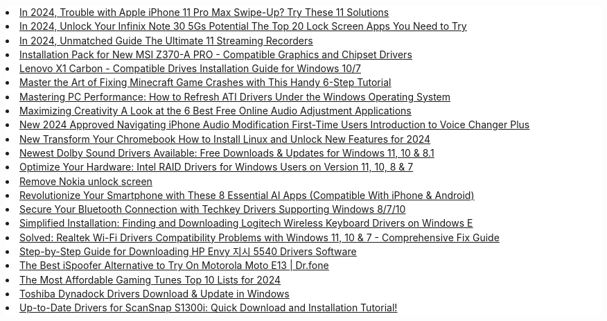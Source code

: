 <li><a href="https://ios-unlock.techidaily.com/in-2024-trouble-with-apple-iphone-11-pro-max-swipe-up-try-these-11-solutions-by-drfone-ios/"><u>In 2024, Trouble with Apple iPhone 11 Pro Max Swipe-Up? Try These 11 Solutions</u></a></li>
<li><a href="https://unlock-android.techidaily.com/in-2024-unlock-your-infinix-note-30-5gs-potential-the-top-20-lock-screen-apps-you-need-to-try-by-drfone-android/"><u>In 2024, Unlock Your Infinix Note 30 5Gs Potential The Top 20 Lock Screen Apps You Need to Try</u></a></li>
<li><a href="https://remote-screen-capture.techidaily.com/in-2024-unmatched-guide-the-ultimate-11-streaming-recorders/"><u>In 2024, Unmatched Guide  The Ultimate 11 Streaming Recorders</u></a></li>
<li><a href="https://driver-download.techidaily.com/installation-pack-for-new-msi-z370-a-pro-compatible-graphics-and-chipset-drivers/"><u>Installation Pack for New MSI Z370-A PRO - Compatible Graphics and Chipset Drivers</u></a></li>
<li><a href="https://driver-download.techidaily.com/lenovo-x1-carbon-compatible-drives-installation-guide-for-windows-107/"><u>Lenovo X1 Carbon - Compatible Drives Installation Guide for Windows 10/7</u></a></li>
<li><a href="https://win-able.techidaily.com/master-the-art-of-fixing-minecraft-game-crashes-with-this-handy-6-step-tutorial/"><u>Master the Art of Fixing Minecraft Game Crashes with This Handy 6-Step Tutorial</u></a></li>
<li><a href="https://driver-download.techidaily.com/mastering-pc-performance-how-to-refresh-ati-drivers-under-the-windows-operating-system/"><u>Mastering PC Performance: How to Refresh ATI Drivers Under the Windows Operating System</u></a></li>
<li><a href="https://audio-shaping.techidaily.com/maximizing-creativity-a-look-at-the-6-best-free-online-audio-adjustment-applications/"><u>Maximizing Creativity A Look at the 6 Best Free Online Audio Adjustment Applications</u></a></li>
<li><a href="https://audio-shaping.techidaily.com/new-2024-approved-navigating-iphone-audio-modification-first-time-users-introduction-to-voice-changer-plus/"><u>New 2024 Approved Navigating iPhone Audio Modification First-Time Users Introduction to Voice Changer Plus</u></a></li>
<li><a href="https://video-content-creator.techidaily.com/new-transform-your-chromebook-how-to-install-linux-and-unlock-new-features-for-2024/"><u>New Transform Your Chromebook How to Install Linux and Unlock New Features for 2024</u></a></li>
<li><a href="https://driver-download.techidaily.com/newest-dolby-sound-drivers-available-free-downloads-and-updates-for-windows-11-10-and-81/"><u>Newest Dolby Sound Drivers Available: Free Downloads & Updates for Windows 11, 10 & 8.1</u></a></li>
<li><a href="https://driver-download.techidaily.com/optimize-your-hardware-intel-raid-drivers-for-windows-users-on-version-11-10-8-and-7/"><u>Optimize Your Hardware: Intel RAID Drivers for Windows Users on Version 11, 10, 8 & 7</u></a></li>
<li><a href="https://techidaily.com/remove-nokia-unlock-screen-by-drfone-android-unlock-android-unlock/"><u>Remove Nokia unlock screen</u></a></li>
<li><a href="https://tech-revival.techidaily.com/revolutionize-your-smartphone-with-these-8-essential-ai-apps-compatible-with-iphone-and-android/"><u>Revolutionize Your Smartphone with These 8 Essential AI Apps (Compatible With iPhone & Android)</u></a></li>
<li><a href="https://driver-download.techidaily.com/secure-your-bluetooth-connection-with-techkey-drivers-supporting-windows-8710/"><u>Secure Your Bluetooth Connection with Techkey Drivers Supporting Windows 8/7/10</u></a></li>
<li><a href="https://driver-download.techidaily.com/simplified-installation-finding-and-downloading-logitech-wireless-keyboard-drivers-on-windows-e/"><u>Simplified Installation: Finding and Downloading Logitech Wireless Keyboard Drivers on Windows E</u></a></li>
<li><a href="https://driver-download.techidaily.com/solved-realtek-wi-fi-drivers-compatibility-problems-with-windows-11-10-and-7-comprehensive-fix-guide/"><u>Solved: Realtek Wi-Fi Drivers Compatibility Problems with Windows 11, 10 & 7 - Comprehensive Fix Guide</u></a></li>
<li><a href="https://driver-download.techidaily.com/step-by-step-guide-for-downloading-hp-envy-5540-drivers-software/"><u>Step-by-Step Guide for Downloading HP Envy 지시 5540 Drivers Software</u></a></li>
<li><a href="https://android-pokemon-go.techidaily.com/the-best-ispoofer-alternative-to-try-on-motorola-moto-e13-drfone-by-drfone-virtual-android/"><u>The Best iSpoofer Alternative to Try On Motorola Moto E13 | Dr.fone</u></a></li>
<li><a href="https://some-guidance.techidaily.com/the-most-affordable-gaming-tunes-top-10-lists-for-2024/"><u>The Most Affordable Gaming Tunes  Top 10 Lists for 2024</u></a></li>
<li><a href="https://hardware-help.techidaily.com/toshiba-dynadock-drivers-download-and-update-in-windows/"><u>Toshiba Dynadock Drivers Download & Update in Windows</u></a></li>
<li><a href="https://driver-download.techidaily.com/up-to-date-drivers-for-scansnap-s1300i-quick-download-and-installation-tutorial/"><u>Up-to-Date Drivers for ScanSnap S1300i: Quick Download and Installation Tutorial!</u></a></li>